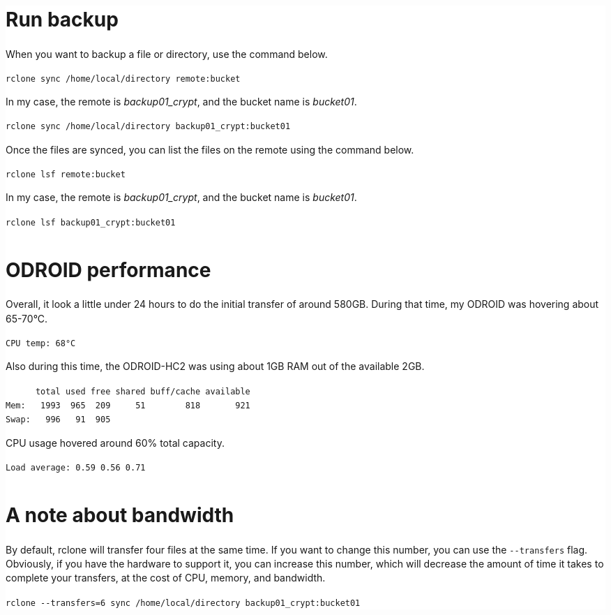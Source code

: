 # Run backup

When you want to backup a file or directory, use the command below.

```
rclone sync /home/local/directory remote:bucket
```

In my case, the remote is _backup01\_crypt_, and the bucket name is _bucket01_.

```
rclone sync /home/local/directory backup01_crypt:bucket01
```

Once the files are synced, you can list the files on the remote using the command below.

```
rclone lsf remote:bucket
```

In my case, the remote is _backup01\_crypt_, and the bucket name is _bucket01_.

```
rclone lsf backup01_crypt:bucket01
```

# ODROID performance

Overall, it look a little under 24 hours to do the initial transfer of around 580GB. During that time, my ODROID was hovering about 65-70°C.

```
CPU temp: 68°C
```

Also during this time, the ODROID-HC2 was using about 1GB RAM out of the available 2GB.

```
      total used free shared buff/cache available
Mem:   1993  965  209     51        818       921
Swap:   996   91  905
```

CPU usage hovered around 60% total capacity.

```
Load average: 0.59 0.56 0.71
```

# A note about bandwidth

By default, rclone will transfer four files at the same time. If you want to change this number, you can use the `--transfers` flag. Obviously, if you have the hardware to support it, you can increase this number, which will decrease the amount of time it takes to complete your transfers, at the cost of CPU, memory, and bandwidth.

```
rclone --transfers=6 sync /home/local/directory backup01_crypt:bucket01
```
